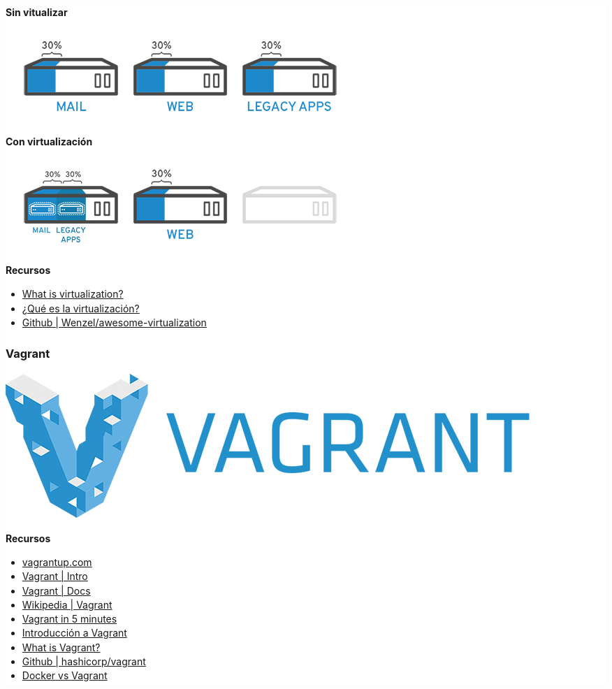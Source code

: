 
**Sin vitualizar**

![Ejmplo sin virtualizar](../assets/clase93/dd8839b8-abd6-4066-8f10-f7e61913321c.png)



**Con virtualización**

![Ejemplo virtualizado](../assets/clase93/d3ef7f2f-d744-44f2-b3ec-e934b1fb73a2.png)


**Recursos**
- [What is virtualization?](https://opensource.com/resources/virtualization)
- [¿Qué es la virtualización?](https://www.redhat.com/es/topics/virtualization/what-is-virtualization)
- [Github | Wenzel/awesome-virtualization](https://github.com/Wenzel/awesome-virtualization)


### Vagrant

![Vagrant Logo](../assets/clase93/171c194d-e844-43b9-96aa-784acb3b7e79.png)

**Recursos**
- [vagrantup.com](https://www.vagrantup.com/)
- [Vagrant | Intro](https://www.vagrantup.com/intro/index.html)
- [Vagrant | Docs](https://www.vagrantup.com/docs/index.html)
- [Wikipedia | Vagrant](https://es.wikipedia.org/wiki/Vagrant_(software))
- [Vagrant in 5 minutes](https://www.youtube.com/watch?v=cx79jOpZVE8)
- [Introducción a Vagrant](https://guiadev.com/vagrant/)
- [What is Vagrant?](https://opensource.com/resources/vagrant)
- [Github | hashicorp/vagrant](https://github.com/hashicorp/vagrant)
- [Docker vs Vagrant](https://guiadev.com/docker-vs-vagrant/)
